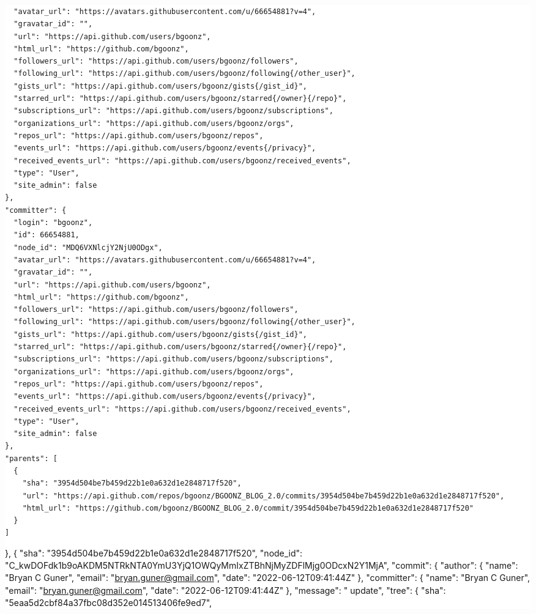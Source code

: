       "avatar_url": "https://avatars.githubusercontent.com/u/66654881?v=4",
      "gravatar_id": "",
      "url": "https://api.github.com/users/bgoonz",
      "html_url": "https://github.com/bgoonz",
      "followers_url": "https://api.github.com/users/bgoonz/followers",
      "following_url": "https://api.github.com/users/bgoonz/following{/other_user}",
      "gists_url": "https://api.github.com/users/bgoonz/gists{/gist_id}",
      "starred_url": "https://api.github.com/users/bgoonz/starred{/owner}{/repo}",
      "subscriptions_url": "https://api.github.com/users/bgoonz/subscriptions",
      "organizations_url": "https://api.github.com/users/bgoonz/orgs",
      "repos_url": "https://api.github.com/users/bgoonz/repos",
      "events_url": "https://api.github.com/users/bgoonz/events{/privacy}",
      "received_events_url": "https://api.github.com/users/bgoonz/received_events",
      "type": "User",
      "site_admin": false
    },
    "committer": {
      "login": "bgoonz",
      "id": 66654881,
      "node_id": "MDQ6VXNlcjY2NjU0ODgx",
      "avatar_url": "https://avatars.githubusercontent.com/u/66654881?v=4",
      "gravatar_id": "",
      "url": "https://api.github.com/users/bgoonz",
      "html_url": "https://github.com/bgoonz",
      "followers_url": "https://api.github.com/users/bgoonz/followers",
      "following_url": "https://api.github.com/users/bgoonz/following{/other_user}",
      "gists_url": "https://api.github.com/users/bgoonz/gists{/gist_id}",
      "starred_url": "https://api.github.com/users/bgoonz/starred{/owner}{/repo}",
      "subscriptions_url": "https://api.github.com/users/bgoonz/subscriptions",
      "organizations_url": "https://api.github.com/users/bgoonz/orgs",
      "repos_url": "https://api.github.com/users/bgoonz/repos",
      "events_url": "https://api.github.com/users/bgoonz/events{/privacy}",
      "received_events_url": "https://api.github.com/users/bgoonz/received_events",
      "type": "User",
      "site_admin": false
    },
    "parents": [
      {
        "sha": "3954d504be7b459d22b1e0a632d1e2848717f520",
        "url": "https://api.github.com/repos/bgoonz/BGOONZ_BLOG_2.0/commits/3954d504be7b459d22b1e0a632d1e2848717f520",
        "html_url": "https://github.com/bgoonz/BGOONZ_BLOG_2.0/commit/3954d504be7b459d22b1e0a632d1e2848717f520"
      }
    ]
  },
  {
    "sha": "3954d504be7b459d22b1e0a632d1e2848717f520",
    "node_id": "C_kwDOFdk1b9oAKDM5NTRkNTA0YmU3YjQ1OWQyMmIxZTBhNjMyZDFlMjg0ODcxN2Y1MjA",
    "commit": {
      "author": {
        "name": "Bryan C Guner",
        "email": "bryan.guner@gmail.com",
        "date": "2022-06-12T09:41:44Z"
      },
      "committer": {
        "name": "Bryan C Guner",
        "email": "bryan.guner@gmail.com",
        "date": "2022-06-12T09:41:44Z"
      },
      "message": " update",
      "tree": {
        "sha": "5eaa5d2cbf84a37fbc08d352e014513406fe9ed7",
